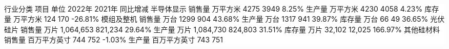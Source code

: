 行业分类
项目
单位
2022年
2021年
同比增减
半导体显示
销售量
万平方米
4275
3949
8.25%
生产量
万平方米
4230
4058
4.23%
库存量
万平方米
124
170
-26.81%
模组及整机
销售量
万台
1299
904
43.68%
生产量
万台
1317
941
39.87%
库存量
万台
66
49
36.65%
光伏硅片
销售量
万片
1,064,653
821,234
29.64%
生产量
万片
1,084,730
824,803
31.51%
库存量
万片
32,102
12,025
166.97%
其他硅材料
销售量
百万平方英寸
744
752
-1.03%
生产量
百万平方英寸
743
751